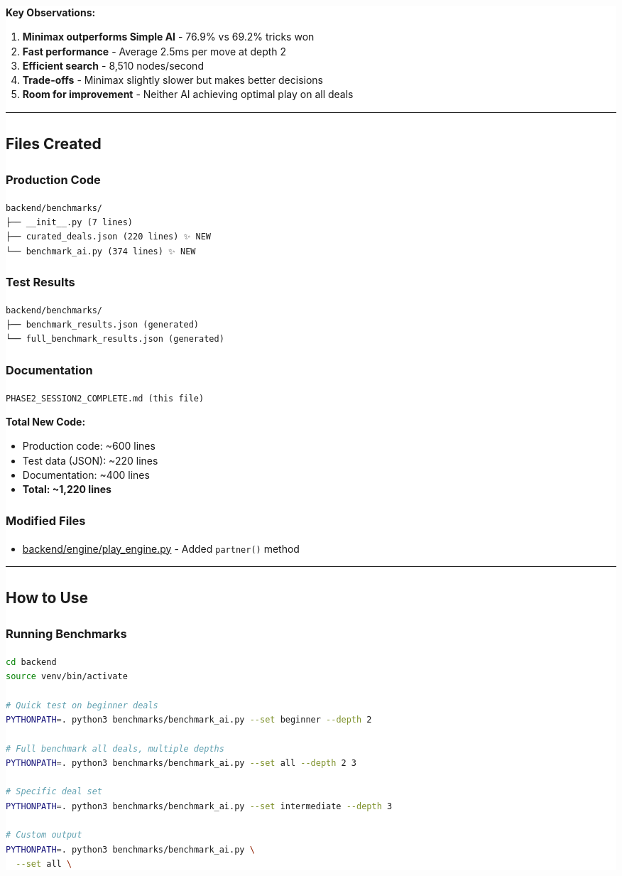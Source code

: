 **Key Observations:**
1. **Minimax outperforms Simple AI** - 76.9% vs 69.2% tricks won
2. **Fast performance** - Average 2.5ms per move at depth 2
3. **Efficient search** - 8,510 nodes/second
4. **Trade-offs** - Minimax slightly slower but makes better decisions
5. **Room for improvement** - Neither AI achieving optimal play on all deals

---

## Files Created

### Production Code

```
backend/benchmarks/
├── __init__.py (7 lines)
├── curated_deals.json (220 lines) ✨ NEW
└── benchmark_ai.py (374 lines) ✨ NEW
```

### Test Results

```
backend/benchmarks/
├── benchmark_results.json (generated)
└── full_benchmark_results.json (generated)
```

### Documentation

```
PHASE2_SESSION2_COMPLETE.md (this file)
```

**Total New Code:**
- Production code: ~600 lines
- Test data (JSON): ~220 lines
- Documentation: ~400 lines
- **Total: ~1,220 lines**

### Modified Files

- [backend/engine/play_engine.py](backend/engine/play_engine.py:271-276) - Added `partner()` method

---

## How to Use

### Running Benchmarks

```bash
cd backend
source venv/bin/activate

# Quick test on beginner deals
PYTHONPATH=. python3 benchmarks/benchmark_ai.py --set beginner --depth 2

# Full benchmark all deals, multiple depths
PYTHONPATH=. python3 benchmarks/benchmark_ai.py --set all --depth 2 3

# Specific deal set
PYTHONPATH=. python3 benchmarks/benchmark_ai.py --set intermediate --depth 3

# Custom output
PYTHONPATH=. python3 benchmarks/benchmark_ai.py \
  --set all \
```